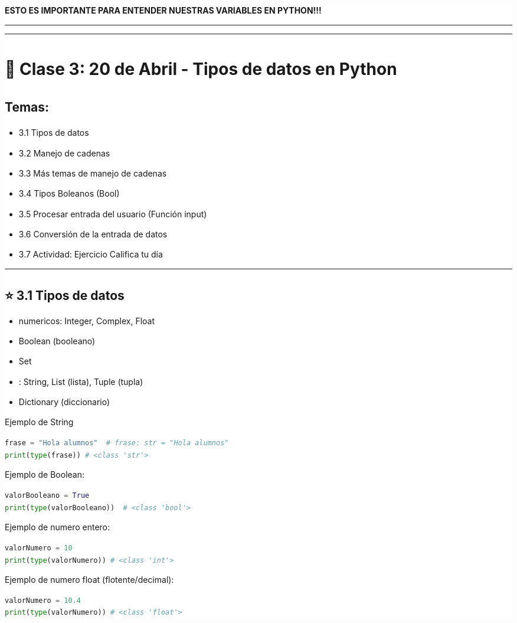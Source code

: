 **ESTO ES IMPORTANTE PARA ENTENDER NUESTRAS VARIABLES EN PYTHON!!!**

---
---


# :book:  Clase 3:   20 de Abril - Tipos de datos en Python

## Temas:

- 3.1 Tipos de datos

- 3.2 Manejo de cadenas

- 3.3 Más temas de manejo de cadenas

- 3.4 Tipos Boleanos (Bool)

- 3.5 Procesar entrada del usuario (Función input)

- 3.6 Conversión de la entrada de datos

- 3.7 Actividad: Ejercicio Califica tu día

---

## :star:  3.1 Tipos de datos

- numericos: Integer, Complex, Float

- Boolean (booleano)

- Set

- : String, List (lista), Tuple (tupla)

- Dictionary (diccionario)


Ejemplo de String

```Python
frase = "Hola alumnos"  # frase: str = "Hola alumnos"
print(type(frase)) # <class 'str'>
```

Ejemplo de Boolean:
```Python
valorBooleano = True
print(type(valorBooleano))  # <class 'bool'>
```

Ejemplo de numero entero:
```Python
valorNumero = 10
print(type(valorNumero)) # <class 'int'>
```

Ejemplo de numero float (flotente/decimal):
```Python
valorNumero = 10.4
print(type(valorNumero)) # <class 'float'>
```
